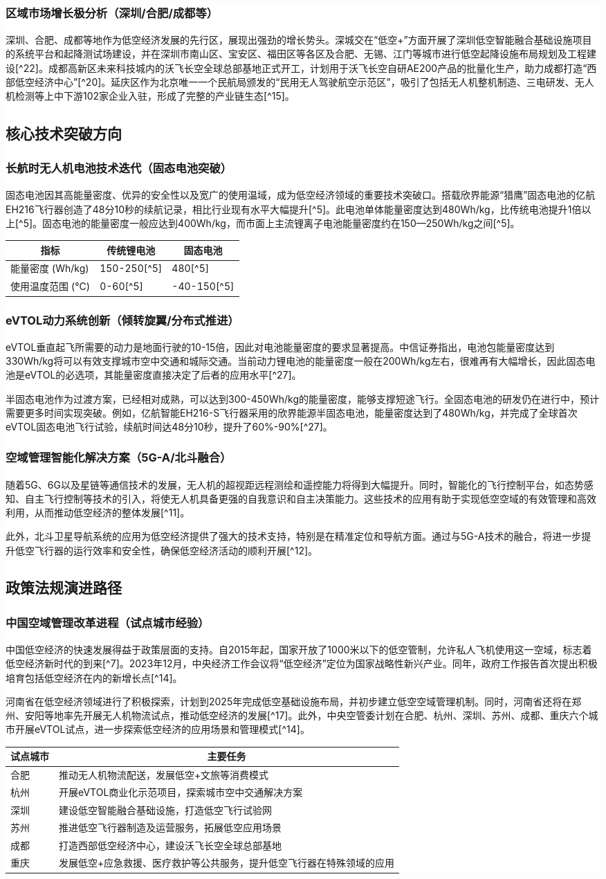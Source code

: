 ### 区域市场增长极分析（深圳/合肥/成都等）  
深圳、合肥、成都等地作为低空经济发展的先行区，展现出强劲的增长势头。深城交在“低空+”方面开展了深圳低空智能融合基础设施项目的系统平台和起降测试场建设，并在深圳市南山区、宝安区、福田区等各区及合肥、无锡、江门等城市进行低空起降设施布局规划及工程建设[^22]。成都高新区未来科技城内的沃飞长空全球总部基地正式开工，计划用于沃飞长空自研AE200产品的批量化生产，助力成都打造“西部低空经济中心”[^20]。延庆区作为北京唯一一个民航局颁发的“民用无人驾驶航空示范区”，吸引了包括无人机整机制造、三电研发、无人机检测等上中下游102家企业入驻，形成了完整的产业链生态[^15]。
## 核心技术突破方向

### 长航时无人机电池技术迭代（固态电池突破）

固态电池因其高能量密度、优异的安全性以及宽广的使用温域，成为低空经济领域的重要技术突破口。搭载欣界能源“猎鹰”固态电池的亿航EH216飞行器创造了48分10秒的续航记录，相比行业现有水平大幅提升[^5]。此电池单体能量密度达到480Wh/kg，比传统电池提升1倍以上[^5]。固态电池的能量密度一般应达到400Wh/kg，而市面上主流锂离子电池能量密度约在150—250Wh/kg之间[^5]。

| 指标                     | 传统锂电池     | 固态电池       |
|--------------------------|----------------|----------------|
| 能量密度 (Wh/kg)        | 150-250[^5]   | 480[^5]        |
| 使用温度范围 (℃)       | 0-60[^5]      | -40-150[^5]    |

### eVTOL动力系统创新（倾转旋翼/分布式推进）

eVTOL垂直起飞所需要的动力是地面行驶的10-15倍，因此对电池能量密度的要求显著提高。中信证券指出，电池包能量密度达到330Wh/kg将可以有效支撑城市空中交通和城际交通。当前动力锂电池的能量密度一般在200Wh/kg左右，很难再有大幅增长，因此固态电池是eVTOL的必选项，其能量密度直接决定了后者的应用水平[^27]。

半固态电池作为过渡方案，已经相对成熟，可以达到300-450Wh/kg的能量密度，能够支撑短途飞行。全固态电池的研发仍在进行中，预计需要更多时间实现突破。例如，亿航智能EH216-S飞行器采用的欣界能源半固态电池，能量密度达到了480Wh/kg，并完成了全球首次eVTOL固态电池飞行试验，续航时间达48分10秒，提升了60%-90%[^27]。

### 空域管理智能化解决方案（5G-A/北斗融合）

随着5G、6G以及星链等通信技术的发展，无人机的超视距远程测绘和遥控能力将得到大幅提升。同时，智能化的飞行控制平台，如态势感知、自主飞行控制等技术的引入，将使无人机具备更强的自我意识和自主决策能力。这些技术的应用有助于实现低空空域的有效管理和高效利用，从而推动低空经济的整体发展[^11]。

此外，北斗卫星导航系统的应用为低空经济提供了强大的技术支持，特别是在精准定位和导航方面。通过与5G-A技术的融合，将进一步提升低空飞行器的运行效率和安全性，确保低空经济活动的顺利开展[^12]。
## 政策法规演进路径

### 中国空域管理改革进程（试点城市经验）

中国低空经济的快速发展得益于政策层面的支持。自2015年起，国家开放了1000米以下的低空管制，允许私人飞机使用这一空域，标志着低空经济新时代的到来[^7]。2023年12月，中央经济工作会议将“低空经济”定位为国家战略性新兴产业。同年，政府工作报告首次提出积极培育包括低空经济在内的新增长点[^14]。

河南省在低空经济领域进行了积极探索，计划到2025年完成低空基础设施布局，并初步建立低空空域管理机制。同时，河南省还将在郑州、安阳等地率先开展无人机物流试点，推动低空经济的发展[^17]。此外，中央空管委计划在合肥、杭州、深圳、苏州、成都、重庆六个城市开展eVTOL试点，进一步探索低空经济的应用场景和管理模式[^14]。

| 试点城市 | 主要任务                                                                                   | 
|-----------|------------------------------------------------------------------------------------------|
| 合肥     | 推动无人机物流配送，发展低空+文旅等消费模式                                               |
| 杭州     | 开展eVTOL商业化示范项目，探索城市空中交通解决方案                                           |
| 深圳      | 建设低空智能融合基础设施，打造低空飞行试验网                                                 |
| 苏州      | 推进低空飞行器制造及运营服务，拓展低空应用场景                                               |
| 成都      | 打造西部低空经济中心，建设沃飞长空全球总部基地                                             |
| 重庆      | 发展低空+应急救援、医疗救护等公共服务，提升低空飞行器在特殊领域的应用                       |
